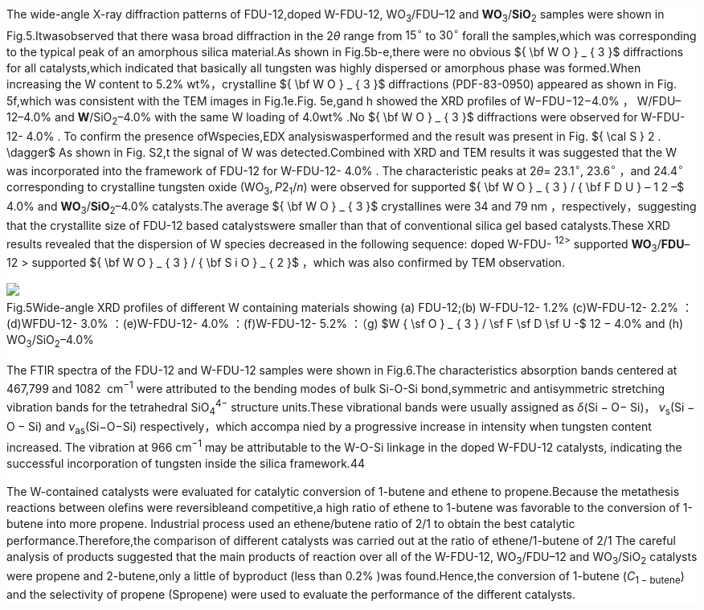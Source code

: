 The wide-angle X-ray diffraction patterns of FDU-12,doped W-FDU-12, $\mathrm { W O _ { 3 } } / \mathrm { F D U } – 1 2$ and $\mathbf { W O } _ { 3 } / \mathbf { S i O } _ { 2 }$ samples were shown in Fig.5.Itwasobserved that there wasa broad diffraction in the $2 \theta$ range from $1 5 ^ { \circ }$ to $3 0 ^ { \circ }$ forall the samples,which was corresponding to the typical peak of an amorphous silica material.As shown in Fig.5b-e,there were no obvious ${ \bf W O } _ { 3 }$ diffractions for all catalysts,which indicated that basically all tungsten was highly dispersed or amorphous phase was formed.When increasing the W content to $5 . 2 \%$ wt%，crystalline ${ \bf W O } _ { 3 }$ diffractions (PDF-83-0950) appeared as shown in Fig. 5f,which was consistent with the TEM images in Fig.1e.Fig. 5e,gand h showed the XRD profiles of $\mathrm { W \mathrm { - F D U } \mathrm { - } 1 } 2 \mathrm { - } 4 . 0 \%$ ， $\mathrm { W / F D U } – 1 2 – 4 . 0 \%$ and $\mathbf { W } / \mathrm { S i O } _ { 2 } – 4 . 0 \%$ with the same W loading of $4 . 0 \mathrm { w t \% }$ .No ${ \bf W O } _ { 3 }$ diffractions were observed for W-FDU-12- $4 . 0 \%$ . To confirm the presence ofWspecies,EDX analysiswasperformed and the result was present in Fig. ${ \cal S } 2 . \dagger$ As shown in Fig. S2,t the signal of W was detected.Combined with XRD and TEM results it was suggested that the W was incorporated into the framework of FDU-12 for W-FDU-12- $4 . 0 \%$ . The characteristic peaks at $2 \theta =$ $2 3 . 1 ^ { \circ } , ~ 2 3 . 6 ^ { \circ }$ ，and $2 4 . 4 ^ { \circ }$ corresponding to crystalline tungsten oxide $( \mathrm { W O } _ { 3 } , P 2 _ { 1 } / n )$ were observed for supported ${ \bf W O } _ { 3 } / { \bf F D U } – 1 2 –$ $4 . 0 \%$ and $\mathbf { W O } _ { 3 } / \mathbf { S i O } _ { 2 } – 4 . 0 \%$ catalysts.The average ${ \bf W O } _ { 3 }$ crystallines were 34 and $7 9 \ \mathrm { n m }$ ，respectively，suggesting that the crystallite size of FDU-12 based catalystswere smaller than that of conventional silica gel based catalysts.These XRD results revealed that the dispersion of W species decreased in the following sequence: doped W-FDU- $^ { 1 2 > }$ supported $\mathbf { W O } _ { 3 } / \mathbf { F D U } – 1 2$ $>$ supported ${ \bf W O } _ { 3 } / { \bf S i O } _ { 2 }$ ，which was also confirmed by TEM observation.

![](images/da0a6d818eb6859af08f3d5930ceb1d5a044414f322911404bbc372e7f8bf289.jpg)  
Fig.5Wide-angle XRD profiles of different W containing materials showing (a) FDU-12;(b) W-FDU-12- $1 . 2 \%$ (c)W-FDU-12- $2 . 2 \%$ ：(d)WFDU-12- $3 . 0 \%$ ：(e)W-FDU-12- $4 . 0 \%$ ：(f)W-FDU-12- $5 . 2 \%$ ：（g) $W { \sf O } _ { 3 } / \sf F \sf D \sf U -$ $1 2 - 4 . 0 \%$ and $( \mathsf { h } )$ $\mathsf { W O } _ { 3 } / \mathsf { S i O } _ { 2 } – 4 . 0 \%$

The FTIR spectra of the FDU-12 and W-FDU-12 samples were shown in Fig.6.The characteristics absorption bands centered at 467,799 and $1 0 8 2 ~ \mathrm { ~ c m } ^ { - 1 }$ were attributed to the bending modes of bulk Si-O-Si bond,symmetric and antisymmetric stretching vibration bands for the tetrahedral $\mathrm { S i O _ { 4 } } ^ { 4 - }$ structure units.These vibrational bands were usually assigned as $\delta \mathrm { ( S i - O - }$ Si)， $\nu _ { \mathrm { { s } } } ( \mathrm { { S i - O - S i } } )$ and $\nu _ { \mathrm { a s } } ( \mathrm { S i \mathrm { - } O \mathrm { - } S i ) }$ respectively，which accompa nied by a progressive increase in intensity when tungsten content increased. The vibration at $9 6 6 ~ \mathrm { c m } ^ { - 1 }$ may be attributable to the W-O-Si linkage in the doped W-FDU-12 catalysts, indicating the successful incorporation of tungsten inside the silica framework.44

The W-contained catalysts were evaluated for catalytic conversion of 1-butene and ethene to propene.Because the metathesis reactions between olefins were reversibleand competitive,a high ratio of ethene to 1-butene was favorable to the conversion of 1-butene into more propene. Industrial process used an ethene/butene ratio of $2 / 1$ to obtain the best catalytic performance.Therefore,the comparison of different catalysts was carried out at the ratio of ethene/1-butene of $2 / 1$ The careful analysis of products suggested that the main products of reaction over all of the W-FDU-12, $\mathrm { W O _ { 3 } / F D U } – 1 2$ and $\mathrm { W O } _ { 3 } / \mathrm { S i O } _ { 2 }$ catalysts were propene and 2-butene,only a little of byproduct (less than $0 . 2 \%$ )was found.Hence,the conversion of 1-butene $( C _ { \mathrm { 1 - b u t e n e } } )$ and the selectivity of propene (Spropene) were used to evaluate the performance of the different catalysts.
